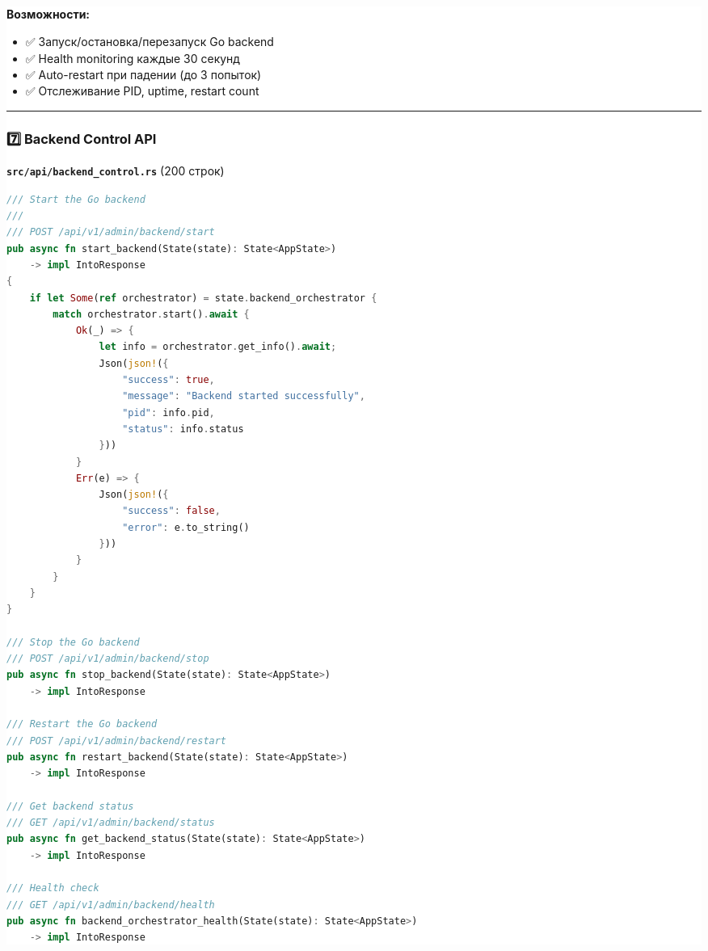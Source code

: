 **Возможности:**
- ✅ Запуск/остановка/перезапуск Go backend
- ✅ Health monitoring каждые 30 секунд
- ✅ Auto-restart при падении (до 3 попыток)
- ✅ Отслеживание PID, uptime, restart count

---

### 7️⃣ **Backend Control API**
**`src/api/backend_control.rs`** (200 строк)

```rust
/// Start the Go backend
///
/// POST /api/v1/admin/backend/start
pub async fn start_backend(State(state): State<AppState>) 
    -> impl IntoResponse 
{
    if let Some(ref orchestrator) = state.backend_orchestrator {
        match orchestrator.start().await {
            Ok(_) => {
                let info = orchestrator.get_info().await;
                Json(json!({
                    "success": true,
                    "message": "Backend started successfully",
                    "pid": info.pid,
                    "status": info.status
                }))
            }
            Err(e) => {
                Json(json!({
                    "success": false,
                    "error": e.to_string()
                }))
            }
        }
    }
}

/// Stop the Go backend
/// POST /api/v1/admin/backend/stop
pub async fn stop_backend(State(state): State<AppState>)
    -> impl IntoResponse

/// Restart the Go backend
/// POST /api/v1/admin/backend/restart
pub async fn restart_backend(State(state): State<AppState>)
    -> impl IntoResponse

/// Get backend status
/// GET /api/v1/admin/backend/status
pub async fn get_backend_status(State(state): State<AppState>)
    -> impl IntoResponse

/// Health check
/// GET /api/v1/admin/backend/health
pub async fn backend_orchestrator_health(State(state): State<AppState>)
    -> impl IntoResponse
```
